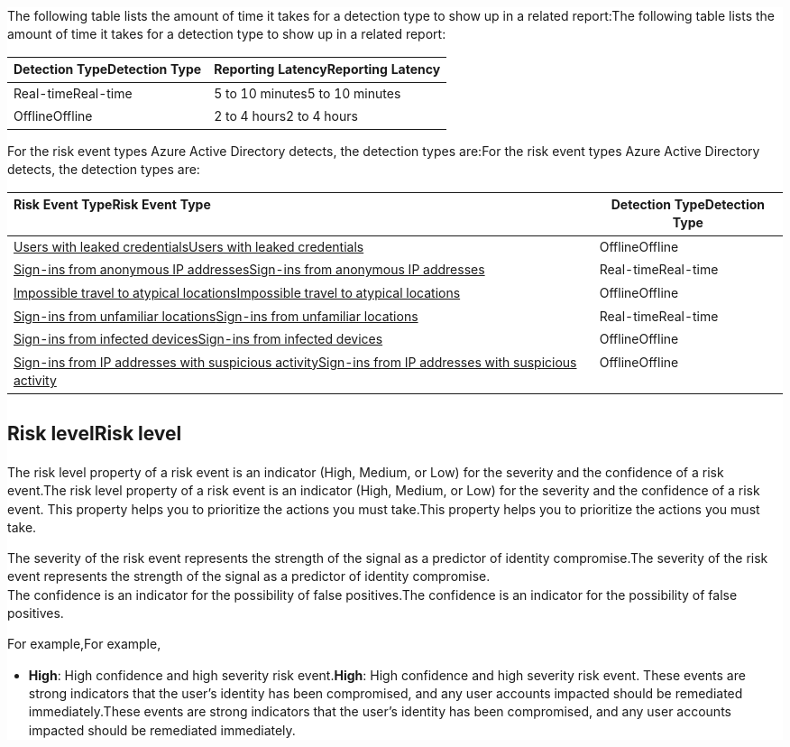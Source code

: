 <span data-ttu-id="501c2-152">The following table lists the amount of time it takes for a detection type to show up in a related report:</span><span class="sxs-lookup"><span data-stu-id="501c2-152">The following table lists the amount of time it takes for a detection type to show up in a related report:</span></span>

| <span data-ttu-id="501c2-153">Detection Type</span><span class="sxs-lookup"><span data-stu-id="501c2-153">Detection Type</span></span> | <span data-ttu-id="501c2-154">Reporting Latency</span><span class="sxs-lookup"><span data-stu-id="501c2-154">Reporting Latency</span></span> |
| --- | --- |
| <span data-ttu-id="501c2-155">Real-time</span><span class="sxs-lookup"><span data-stu-id="501c2-155">Real-time</span></span> | <span data-ttu-id="501c2-156">5 to 10 minutes</span><span class="sxs-lookup"><span data-stu-id="501c2-156">5 to 10 minutes</span></span> |
| <span data-ttu-id="501c2-157">Offline</span><span class="sxs-lookup"><span data-stu-id="501c2-157">Offline</span></span> | <span data-ttu-id="501c2-158">2 to 4 hours</span><span class="sxs-lookup"><span data-stu-id="501c2-158">2 to 4 hours</span></span> |


<span data-ttu-id="501c2-159">For the risk event types Azure Active Directory detects, the detection types are:</span><span class="sxs-lookup"><span data-stu-id="501c2-159">For the risk event types Azure Active Directory detects, the detection types are:</span></span>

| <span data-ttu-id="501c2-160">Risk Event Type</span><span class="sxs-lookup"><span data-stu-id="501c2-160">Risk Event Type</span></span> | <span data-ttu-id="501c2-161">Detection Type</span><span class="sxs-lookup"><span data-stu-id="501c2-161">Detection Type</span></span> |
| :-- | --- | 
| [<span data-ttu-id="501c2-162">Users with leaked credentials</span><span class="sxs-lookup"><span data-stu-id="501c2-162">Users with leaked credentials</span></span>](#leaked-credentials) | <span data-ttu-id="501c2-163">Offline</span><span class="sxs-lookup"><span data-stu-id="501c2-163">Offline</span></span> |
| [<span data-ttu-id="501c2-164">Sign-ins from anonymous IP addresses</span><span class="sxs-lookup"><span data-stu-id="501c2-164">Sign-ins from anonymous IP addresses</span></span>](#sign-ins-from-anonymous-ip-addresses) | <span data-ttu-id="501c2-165">Real-time</span><span class="sxs-lookup"><span data-stu-id="501c2-165">Real-time</span></span> |
| [<span data-ttu-id="501c2-166">Impossible travel to atypical locations</span><span class="sxs-lookup"><span data-stu-id="501c2-166">Impossible travel to atypical locations</span></span>](#impossible-travel-to-atypical-locations) | <span data-ttu-id="501c2-167">Offline</span><span class="sxs-lookup"><span data-stu-id="501c2-167">Offline</span></span> |
| [<span data-ttu-id="501c2-168">Sign-ins from unfamiliar locations</span><span class="sxs-lookup"><span data-stu-id="501c2-168">Sign-ins from unfamiliar locations</span></span>](#sign-in-from-unfamiliar-locations) | <span data-ttu-id="501c2-169">Real-time</span><span class="sxs-lookup"><span data-stu-id="501c2-169">Real-time</span></span> |
| [<span data-ttu-id="501c2-170">Sign-ins from infected devices</span><span class="sxs-lookup"><span data-stu-id="501c2-170">Sign-ins from infected devices</span></span>](#sign-ins-from-infected-devices) | <span data-ttu-id="501c2-171">Offline</span><span class="sxs-lookup"><span data-stu-id="501c2-171">Offline</span></span> |
| [<span data-ttu-id="501c2-172">Sign-ins from IP addresses with suspicious activity</span><span class="sxs-lookup"><span data-stu-id="501c2-172">Sign-ins from IP addresses with suspicious activity</span></span>](#sign-ins-from-ip-addresses-with-suspicious-activity) | <span data-ttu-id="501c2-173">Offline</span><span class="sxs-lookup"><span data-stu-id="501c2-173">Offline</span></span>|


## <a name="risk-level"></a><span data-ttu-id="501c2-174">Risk level</span><span class="sxs-lookup"><span data-stu-id="501c2-174">Risk level</span></span>

<span data-ttu-id="501c2-175">The risk level property of a risk event is an indicator (High, Medium, or Low) for the severity and the confidence of a risk event.</span><span class="sxs-lookup"><span data-stu-id="501c2-175">The risk level property of a risk event is an indicator (High, Medium, or Low) for the severity and the confidence of a risk event.</span></span> <span data-ttu-id="501c2-176">This property helps you to prioritize the actions you must take.</span><span class="sxs-lookup"><span data-stu-id="501c2-176">This property helps you to prioritize the actions you must take.</span></span> 

<span data-ttu-id="501c2-177">The severity of the risk event represents the strength of the signal as a predictor of identity compromise.</span><span class="sxs-lookup"><span data-stu-id="501c2-177">The severity of the risk event represents the strength of the signal as a predictor of identity compromise.</span></span>  
<span data-ttu-id="501c2-178">The confidence is an indicator for the possibility of false positives.</span><span class="sxs-lookup"><span data-stu-id="501c2-178">The confidence is an indicator for the possibility of false positives.</span></span> 

<span data-ttu-id="501c2-179">For example,</span><span class="sxs-lookup"><span data-stu-id="501c2-179">For example,</span></span> 

* <span data-ttu-id="501c2-180">**High**: High confidence and high severity risk event.</span><span class="sxs-lookup"><span data-stu-id="501c2-180">**High**: High confidence and high severity risk event.</span></span> <span data-ttu-id="501c2-181">These events are strong indicators that the user’s identity has been compromised, and any user accounts impacted should be remediated immediately.</span><span class="sxs-lookup"><span data-stu-id="501c2-181">These events are strong indicators that the user’s identity has been compromised, and any user accounts impacted should be remediated immediately.</span></span>
